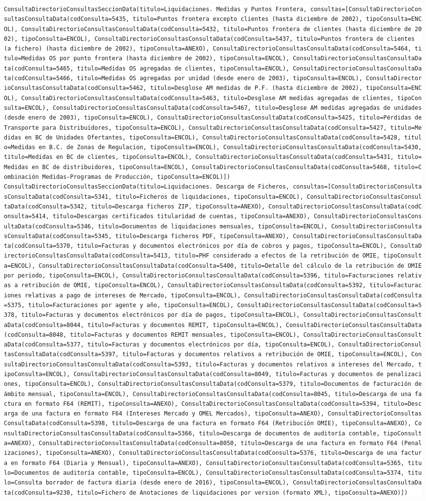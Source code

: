     ConsultaDirectorioConsultasSeccionData(titulo=Liquidaciones. Medidas y Puntos Frontera, consultas=[ConsultaDirectorioConsultasConsultaData(codConsulta=5435, titulo=Puntos frontera excepto clientes (hasta diciembre de 2002), tipoConsulta=ENCOL), ConsultaDirectorioConsultasConsultaData(codConsulta=5432, titulo=Puntos frontera de clientes (hasta diciembre de 2002), tipoConsulta=ENCOL), ConsultaDirectorioConsultasConsultaData(codConsulta=5437, titulo=Puntos frontera de clientes (a fichero) (hasta diciembre de 2002), tipoConsulta=ANEXO), ConsultaDirectorioConsultasConsultaData(codConsulta=5464, titulo=Medidas OS por punto frontera (hasta diciembre de 2002), tipoConsulta=ENCOL), ConsultaDirectorioConsultasConsultaData(codConsulta=5465, titulo=Medidas OS agregadas de clientes, tipoConsulta=ENCOL), ConsultaDirectorioConsultasConsultaData(codConsulta=5466, titulo=Medidas OS agregadas por unidad (desde enero de 2003), tipoConsulta=ENCOL), ConsultaDirectorioConsultasConsultaData(codConsulta=5462, titulo=Desglose AM medidas de P.F. (hasta diciembre de 2002), tipoConsulta=ENCOL), ConsultaDirectorioConsultasConsultaData(codConsulta=5463, titulo=Desglose AM medidas agregadas de clientes, tipoConsulta=ENCOL), ConsultaDirectorioConsultasConsultaData(codConsulta=5467, titulo=Desglose AM medidas agregadas de unidades (desde enero de 2003), tipoConsulta=ENCOL), ConsultaDirectorioConsultasConsultaData(codConsulta=5425, titulo=Pérdidas de Transporte para Distribuidores, tipoConsulta=ENCOL), ConsultaDirectorioConsultasConsultaData(codConsulta=5427, titulo=Medidas en BC de Unidades Ofertantes, tipoConsulta=ENCOL), ConsultaDirectorioConsultasConsultaData(codConsulta=5428, titulo=Medidas en B.C. de Zonas de Regulacion, tipoConsulta=ENCOL), ConsultaDirectorioConsultasConsultaData(codConsulta=5430, titulo=Medidas en BC de clientes, tipoConsulta=ENCOL), ConsultaDirectorioConsultasConsultaData(codConsulta=5431, titulo=Medidas en BC de distribuidores, tipoConsulta=ENCOL), ConsultaDirectorioConsultasConsultaData(codConsulta=5468, titulo=Combinación Medidas-Programas de Producción, tipoConsulta=ENCOL)])
    ConsultaDirectorioConsultasSeccionData(titulo=Liquidaciones. Descarga de Ficheros, consultas=[ConsultaDirectorioConsultasConsultaData(codConsulta=5341, titulo=Ficheros de liquidaciones, tipoConsulta=ENCOL), ConsultaDirectorioConsultasConsultaData(codConsulta=5342, titulo=Descarga ficheros ZIP, tipoConsulta=ANEXO), ConsultaDirectorioConsultasConsultaData(codConsulta=5414, titulo=Descargas certificados titularidad de cuentas, tipoConsulta=ANEXO), ConsultaDirectorioConsultasConsultaData(codConsulta=5346, titulo=Documentos de liquidaciones mensuales, tipoConsulta=ENCOL), ConsultaDirectorioConsultasConsultaData(codConsulta=5345, titulo=Descarga ficheros PDF, tipoConsulta=ANEXO), ConsultaDirectorioConsultasConsultaData(codConsulta=5370, titulo=Facturas y documentos electrónicos por día de cobros y pagos, tipoConsulta=ENCOL), ConsultaDirectorioConsultasConsultaData(codConsulta=5413, titulo=PHF considerado a efectos de la retribución de OMIE, tipoConsulta=ENCOL), ConsultaDirectorioConsultasConsultaData(codConsulta=5400, titulo=Detalle del cálculo de la retribución de OMIE por periodo, tipoConsulta=ENCOL), ConsultaDirectorioConsultasConsultaData(codConsulta=5396, titulo=Facturaciones relativas a retribución de OMIE, tipoConsulta=ENCOL), ConsultaDirectorioConsultasConsultaData(codConsulta=5392, titulo=Facturaciones relativas a pago de intereses de Mercado, tipoConsulta=ENCOL), ConsultaDirectorioConsultasConsultaData(codConsulta=5375, titulo=Facturaciones por agente y año, tipoConsulta=ENCOL), ConsultaDirectorioConsultasConsultaData(codConsulta=5378, titulo=Facturas y documentos electrónicos por día de pagos, tipoConsulta=ENCOL), ConsultaDirectorioConsultasConsultaData(codConsulta=8044, titulo=Facturas y documentos REMIT, tipoConsulta=ENCOL), ConsultaDirectorioConsultasConsultaData(codConsulta=8048, titulo=Facturas y documentos REMIT mensuales, tipoConsulta=ENCOL), ConsultaDirectorioConsultasConsultaData(codConsulta=5377, titulo=Facturas y documentos electrónicos por día, tipoConsulta=ENCOL), ConsultaDirectorioConsultasConsultaData(codConsulta=5397, titulo=Facturas y documentos relativos a retribución de OMIE, tipoConsulta=ENCOL), ConsultaDirectorioConsultasConsultaData(codConsulta=5393, titulo=Facturas y documentos relativos a intereses del Mercado, tipoConsulta=ENCOL), ConsultaDirectorioConsultasConsultaData(codConsulta=8049, titulo=Facturas y documentos de penalizaciones, tipoConsulta=ENCOL), ConsultaDirectorioConsultasConsultaData(codConsulta=5379, titulo=Documentos de facturación de ámbito mensual, tipoConsulta=ENCOL), ConsultaDirectorioConsultasConsultaData(codConsulta=8045, titulo=Descarga de una factura en formato F64 (REMIT), tipoConsulta=ANEXO), ConsultaDirectorioConsultasConsultaData(codConsulta=5394, titulo=Descarga de una factura en formato F64 (Intereses Mercado y OMEL Mercados), tipoConsulta=ANEXO), ConsultaDirectorioConsultasConsultaData(codConsulta=5398, titulo=Descarga de una factura en formato F64 (Retribución OMIE), tipoConsulta=ANEXO), ConsultaDirectorioConsultasConsultaData(codConsulta=5366, titulo=Descarga de documentos de auditoría contable, tipoConsulta=ANEXO), ConsultaDirectorioConsultasConsultaData(codConsulta=8050, titulo=Descarga de una factura en formato F64 (Penalizaciones), tipoConsulta=ANEXO), ConsultaDirectorioConsultasConsultaData(codConsulta=5376, titulo=Descarga de una factura en formato F64 (Diaria y Mensual), tipoConsulta=ANEXO), ConsultaDirectorioConsultasConsultaData(codConsulta=5365, titulo=Documentos de auditoría contable, tipoConsulta=ENCOL), ConsultaDirectorioConsultasConsultaData(codConsulta=5374, titulo=Consulta borrador de factura diaria (desde enero de 2016), tipoConsulta=ENCOL), ConsultaDirectorioConsultasConsultaData(codConsulta=9230, titulo=Fichero de Anotaciones de liquidaciones por version (formato XML), tipoConsulta=ANEXO)])